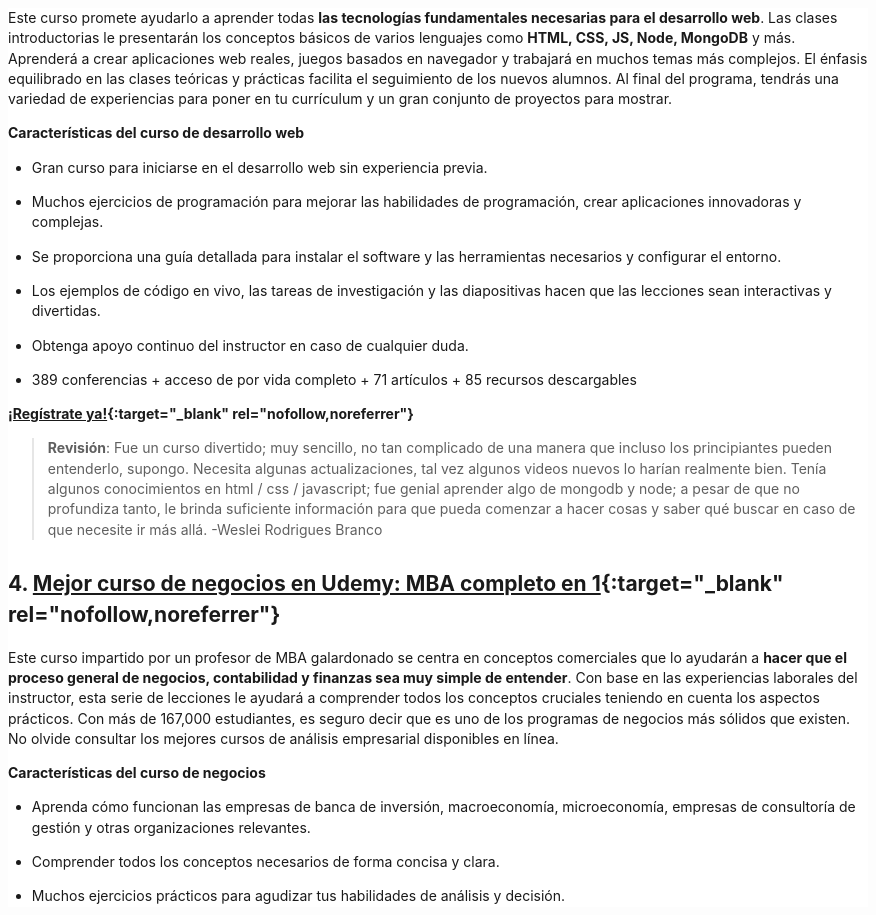 Este curso promete ayudarlo a aprender todas **las tecnologías fundamentales necesarias para el desarrollo web**. Las clases introductorias le presentarán los conceptos básicos de varios lenguajes como **HTML, CSS, JS, Node, MongoDB** y más. Aprenderá a crear aplicaciones web reales, juegos basados ​​en navegador y trabajará en muchos temas más complejos. El énfasis equilibrado en las clases teóricas y prácticas facilita el seguimiento de los nuevos alumnos. Al final del programa, tendrás una variedad de experiencias para poner en tu currículum y un gran conjunto de proyectos para mostrar.

**Características del curso de desarrollo web**

- Gran curso para iniciarse en el desarrollo web sin experiencia previa.

- Muchos ejercicios de programación para mejorar las habilidades de programación, crear aplicaciones innovadoras y complejas.

- Se proporciona una guía detallada para instalar el software y las herramientas necesarios y configurar el entorno.

- Los ejemplos de código en vivo, las tareas de investigación y las diapositivas hacen que las lecciones sean interactivas y divertidas.

- Obtenga apoyo continuo del instructor en caso de cualquier duda.

- 389 conferencias + acceso de por vida completo + 71 artículos + 85 recursos descargables

**[¡Regístrate ya!](https://click.linksynergy.com/deeplink?id=W9Gem8jDoic&mid=39197&murl=https%3A%2F%2Fwww.udemy.com%2Fcourse%2Fthe-web-developer-bootcamp%2F){:target="_blank" rel="nofollow,noreferrer"}**

> **Revisión**: Fue un curso divertido; muy sencillo, no tan complicado de una manera que incluso los principiantes pueden entenderlo, supongo. Necesita algunas actualizaciones, tal vez algunos videos nuevos lo harían realmente bien. Tenía algunos conocimientos en html / css / javascript; fue genial aprender algo de mongodb y node; a pesar de que no profundiza tanto, le brinda suficiente información para que pueda comenzar a hacer cosas y saber qué buscar en caso de que necesite ir más allá. -Weslei Rodrigues Branco

## 4. [**Mejor curso de negocios en Udemy: MBA completo en 1**](https://click.linksynergy.com/deeplink?id=W9Gem8jDoic&mid=39197&murl=https%3A%2F%2Fwww.udemy.com%2Fcourse%2Fan-entire-mba-in-1-courseaward-winning-business-school-prof%2F){:target="_blank" rel="nofollow,noreferrer"}

Este curso impartido por un profesor de MBA galardonado se centra en conceptos comerciales que lo ayudarán a **hacer que el proceso general de negocios, contabilidad y finanzas sea muy simple de entender**. Con base en las experiencias laborales del instructor, esta serie de lecciones le ayudará a comprender todos los conceptos cruciales teniendo en cuenta los aspectos prácticos. Con más de 167,000 estudiantes, es seguro decir que es uno de los programas de negocios más sólidos que existen. No olvide consultar los mejores cursos de análisis empresarial disponibles en línea.

**Características del curso de negocios**

- Aprenda cómo funcionan las empresas de banca de inversión, macroeconomía, microeconomía, empresas de consultoría de gestión y otras organizaciones relevantes.

- Comprender todos los conceptos necesarios de forma concisa y clara.

- Muchos ejercicios prácticos para agudizar tus habilidades de análisis y decisión.
